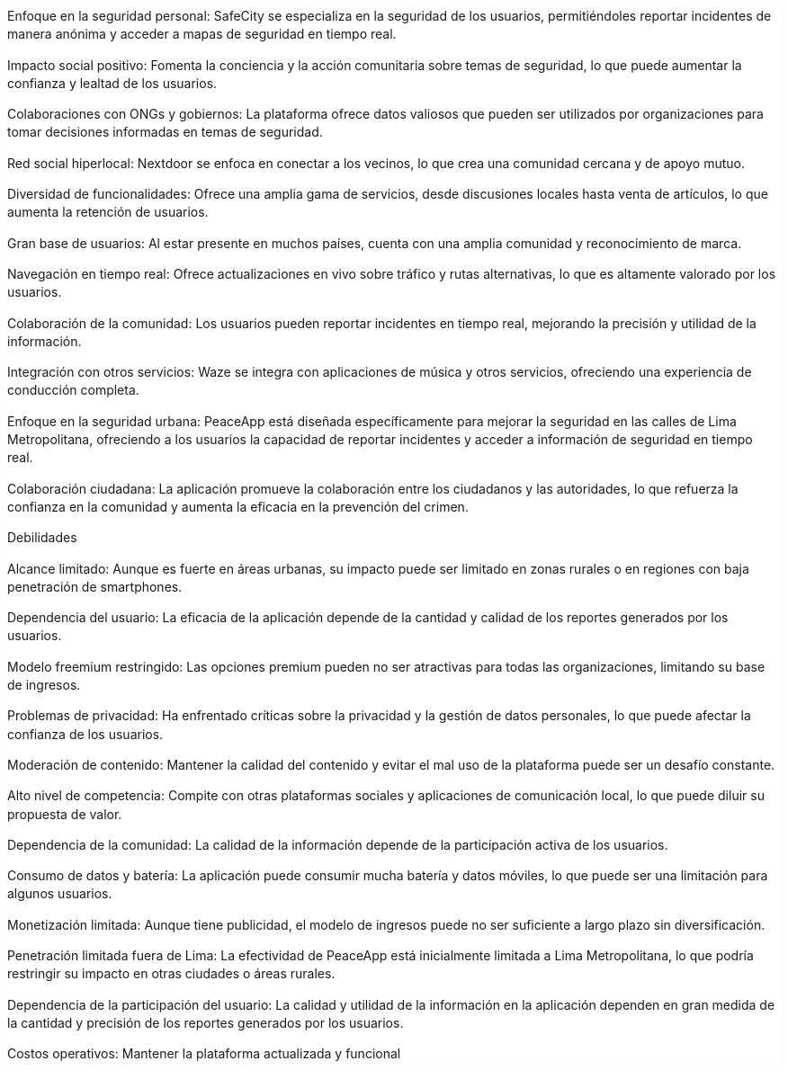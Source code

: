 <td><p>Enfoque en la seguridad personal: SafeCity se especializa en la
seguridad de los usuarios, permitiéndoles reportar incidentes de manera
anónima y acceder a mapas de seguridad en tiempo real.</p>
<p>Impacto social positivo: Fomenta la conciencia y la acción
comunitaria sobre temas de seguridad, lo que puede aumentar la confianza
y lealtad de los usuarios.</p>
<p>Colaboraciones con ONGs y gobiernos: La plataforma ofrece datos
valiosos que pueden ser utilizados por organizaciones para tomar
decisiones informadas en temas de seguridad.</p></td>
<td><p>Red social hiperlocal: Nextdoor se enfoca en conectar a los
vecinos, lo que crea una comunidad cercana y de apoyo mutuo.</p>
<p>Diversidad de funcionalidades: Ofrece una amplia gama de servicios,
desde discusiones locales hasta venta de artículos, lo que aumenta la
retención de usuarios.</p>
<p>Gran base de usuarios: Al estar presente en muchos países, cuenta con
una amplia comunidad y reconocimiento de marca.</p></td>
<td><p>Navegación en tiempo real: Ofrece actualizaciones en vivo sobre
tráfico y rutas alternativas, lo que es altamente valorado por los
usuarios.</p>
<p>Colaboración de la comunidad: Los usuarios pueden reportar incidentes
en tiempo real, mejorando la precisión y utilidad de la información.</p>
<p>Integración con otros servicios: Waze se integra con aplicaciones de
música y otros servicios, ofreciendo una experiencia de conducción
completa.</p></td>
<td><p>Enfoque en la seguridad urbana: PeaceApp está diseñada
específicamente para mejorar la seguridad en las calles de Lima
Metropolitana, ofreciendo a los usuarios la capacidad de reportar
incidentes y acceder a información de seguridad en tiempo real.</p>
<p>Colaboración ciudadana: La aplicación promueve la colaboración entre
los ciudadanos y las autoridades, lo que refuerza la confianza en la
comunidad y aumenta la eficacia en la prevención del crimen.</p></td>
</tr>
<tr class="odd">
<td>Debilidades</td>
<td><p>Alcance limitado: Aunque es fuerte en áreas urbanas, su impacto
puede ser limitado en zonas rurales o en regiones con baja penetración
de smartphones.</p>
<p>Dependencia del usuario: La eficacia de la aplicación depende de la
cantidad y calidad de los reportes generados por los usuarios.</p>
<p>Modelo freemium restringido: Las opciones premium pueden no ser
atractivas para todas las organizaciones, limitando su base de
ingresos.</p></td>
<td><p>Problemas de privacidad: Ha enfrentado críticas sobre la
privacidad y la gestión de datos personales, lo que puede afectar la
confianza de los usuarios.</p>
<p>Moderación de contenido: Mantener la calidad del contenido y evitar
el mal uso de la plataforma puede ser un desafío constante.</p>
<p>Alto nivel de competencia: Compite con otras plataformas sociales y
aplicaciones de comunicación local, lo que puede diluir su propuesta de
valor.</p></td>
<td><p>Dependencia de la comunidad: La calidad de la información depende
de la participación activa de los usuarios.</p>
<p>Consumo de datos y batería: La aplicación puede consumir mucha
batería y datos móviles, lo que puede ser una limitación para algunos
usuarios.</p>
<p>Monetización limitada: Aunque tiene publicidad, el modelo de ingresos
puede no ser suficiente a largo plazo sin diversificación.</p></td>
<td><p>Penetración limitada fuera de Lima: La efectividad de PeaceApp
está inicialmente limitada a Lima Metropolitana, lo que podría
restringir su impacto en otras ciudades o áreas rurales.</p>
<p>Dependencia de la participación del usuario: La calidad y utilidad de
la información en la aplicación dependen en gran medida de la cantidad y
precisión de los reportes generados por los usuarios.</p>
<p>Costos operativos: Mantener la plataforma actualizada y funcional